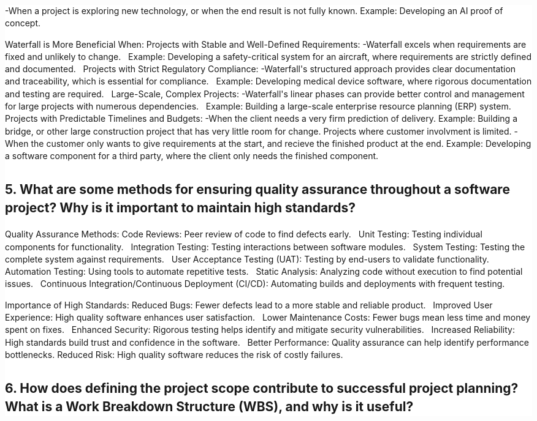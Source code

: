 -When a project is exploring new technology, or when the end result is not fully known.
Example: Developing an AI proof of concept.

Waterfall is More Beneficial When:
Projects with Stable and Well-Defined Requirements:
-Waterfall excels when requirements are fixed and unlikely to change.   
Example: Developing a safety-critical system for an aircraft, where requirements are strictly defined and documented.   
Projects with Strict Regulatory Compliance:
-Waterfall's structured approach provides clear documentation and traceability, which is essential for compliance.   
Example: Developing medical device software, where rigorous documentation and testing are required.   
Large-Scale, Complex Projects:
-Waterfall's linear phases can provide better control and management for large projects with numerous dependencies.   
Example: Building a large-scale enterprise resource planning (ERP) system.
Projects with Predictable Timelines and Budgets:
-When the client needs a very firm prediction of delivery.
Example: Building a bridge, or other large construction project that has very little room for change.
Projects where customer involvment is limited.
-When the customer only wants to give requirements at the start, and recieve the finished product at the end.
Example: Developing a software component for a third party, where the client only needs the finished component.

## 5. What are some methods for ensuring quality assurance throughout a software project? Why is it important to maintain high standards?

Quality Assurance Methods:
Code Reviews: Peer review of code to find defects early.   
Unit Testing: Testing individual components for functionality.   
Integration Testing: Testing interactions between software modules.   
System Testing: Testing the complete system against requirements.   
User Acceptance Testing (UAT): Testing by end-users to validate functionality.   
Automation Testing: Using tools to automate repetitive tests.   
Static Analysis: Analyzing code without execution to find potential issues.   
Continuous Integration/Continuous Deployment (CI/CD): Automating builds and deployments with frequent testing.   

Importance of High Standards:
Reduced Bugs: Fewer defects lead to a more stable and reliable product.   
Improved User Experience: High quality software enhances user satisfaction.   
Lower Maintenance Costs: Fewer bugs mean less time and money spent on fixes.   
Enhanced Security: Rigorous testing helps identify and mitigate security vulnerabilities.   
Increased Reliability: High standards build trust and confidence in the software.   
Better Performance: Quality assurance can help identify performance bottlenecks. 
Reduced Risk: High quality software reduces the risk of costly failures.   

## 6. How does defining the project scope contribute to successful project planning? What is a Work Breakdown Structure (WBS), and why is it useful?
